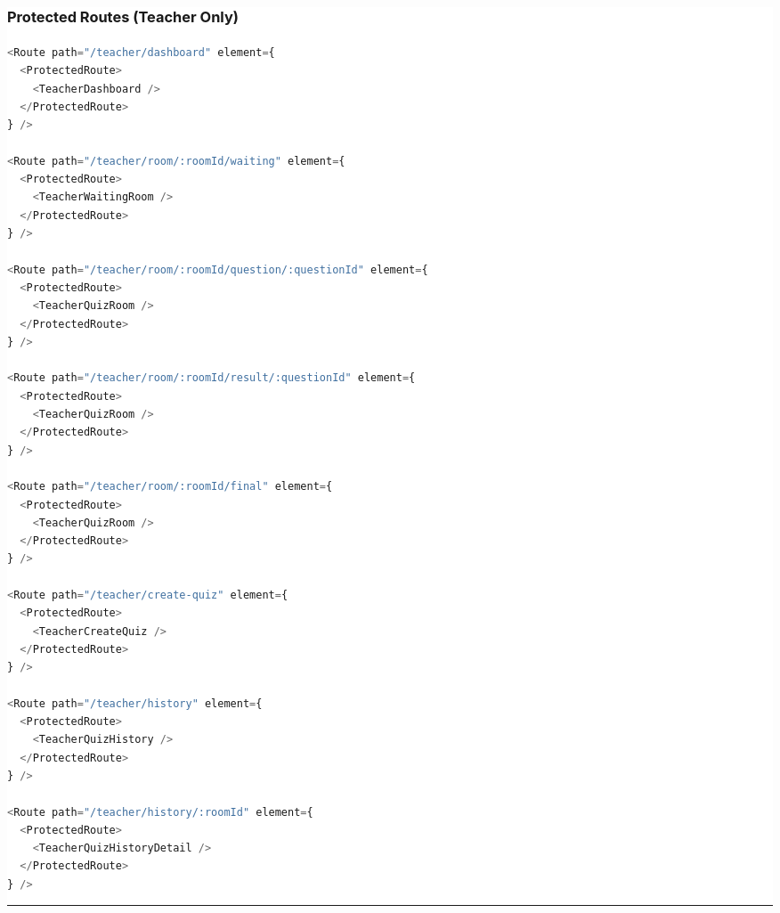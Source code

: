 ### Protected Routes (Teacher Only)

```typescript
<Route path="/teacher/dashboard" element={
  <ProtectedRoute>
    <TeacherDashboard />
  </ProtectedRoute>
} />

<Route path="/teacher/room/:roomId/waiting" element={
  <ProtectedRoute>
    <TeacherWaitingRoom />
  </ProtectedRoute>
} />

<Route path="/teacher/room/:roomId/question/:questionId" element={
  <ProtectedRoute>
    <TeacherQuizRoom />
  </ProtectedRoute>
} />

<Route path="/teacher/room/:roomId/result/:questionId" element={
  <ProtectedRoute>
    <TeacherQuizRoom />
  </ProtectedRoute>
} />

<Route path="/teacher/room/:roomId/final" element={
  <ProtectedRoute>
    <TeacherQuizRoom />
  </ProtectedRoute>
} />

<Route path="/teacher/create-quiz" element={
  <ProtectedRoute>
    <TeacherCreateQuiz />
  </ProtectedRoute>
} />

<Route path="/teacher/history" element={
  <ProtectedRoute>
    <TeacherQuizHistory />
  </ProtectedRoute>
} />

<Route path="/teacher/history/:roomId" element={
  <ProtectedRoute>
    <TeacherQuizHistoryDetail />
  </ProtectedRoute>
} />
```

---